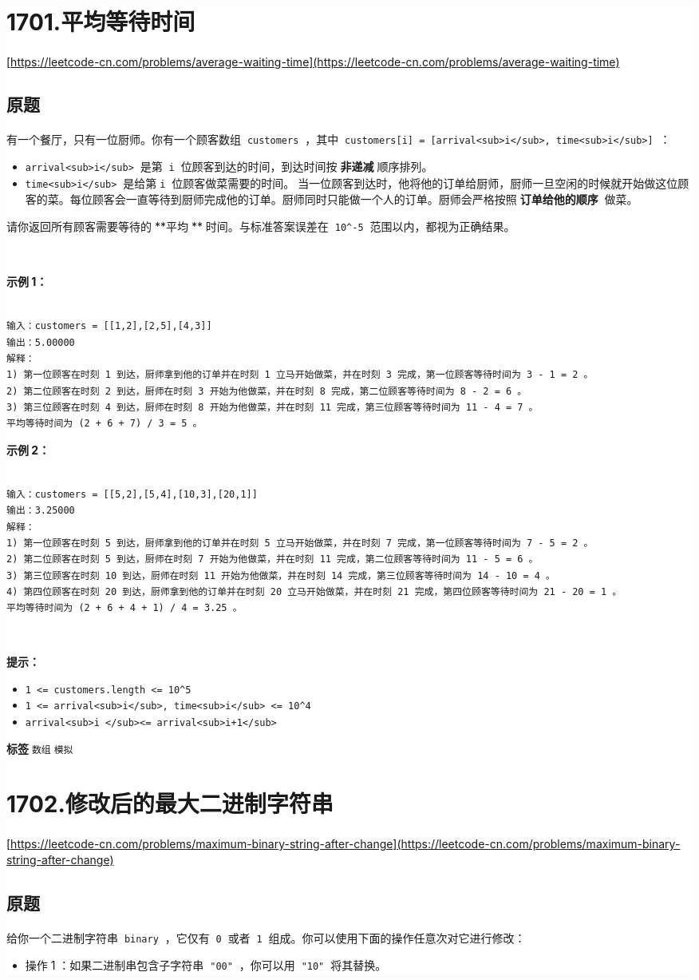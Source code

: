 # 1701.平均等待时间
[https://leetcode-cn.com/problems/average-waiting-time](https://leetcode-cn.com/problems/average-waiting-time) 
## 原题
有一个餐厅，只有一位厨师。你有一个顾客数组  `customers`  ，其中  `customers[i] = [arrival<sub>i</sub>, time<sub>i</sub>]`  ：
-  `arrival<sub>i</sub>`  是第  `i`  位顾客到达的时间，到达时间按 **非递减** 顺序排列。
-  `time<sub>i</sub>`  是给第 `i`  位顾客做菜需要的时间。
当一位顾客到达时，他将他的订单给厨师，厨师一旦空闲的时候就开始做这位顾客的菜。每位顾客会一直等待到厨师完成他的订单。厨师同时只能做一个人的订单。厨师会严格按照 **订单给他的顺序**  做菜。

请你返回所有顾客需要等待的 **平均 ** 时间。与标准答案误差在  `10^-5`  范围以内，都视为正确结果。

 

 **示例 1：** 

```

输入：customers = [[1,2],[2,5],[4,3]]
输出：5.00000
解释：
1) 第一位顾客在时刻 1 到达，厨师拿到他的订单并在时刻 1 立马开始做菜，并在时刻 3 完成，第一位顾客等待时间为 3 - 1 = 2 。
2) 第二位顾客在时刻 2 到达，厨师在时刻 3 开始为他做菜，并在时刻 8 完成，第二位顾客等待时间为 8 - 2 = 6 。
3) 第三位顾客在时刻 4 到达，厨师在时刻 8 开始为他做菜，并在时刻 11 完成，第三位顾客等待时间为 11 - 4 = 7 。
平均等待时间为 (2 + 6 + 7) / 3 = 5 。

```
 **示例 2：** 

```

输入：customers = [[5,2],[5,4],[10,3],[20,1]]
输出：3.25000
解释：
1) 第一位顾客在时刻 5 到达，厨师拿到他的订单并在时刻 5 立马开始做菜，并在时刻 7 完成，第一位顾客等待时间为 7 - 5 = 2 。
2) 第二位顾客在时刻 5 到达，厨师在时刻 7 开始为他做菜，并在时刻 11 完成，第二位顾客等待时间为 11 - 5 = 6 。
3) 第三位顾客在时刻 10 到达，厨师在时刻 11 开始为他做菜，并在时刻 14 完成，第三位顾客等待时间为 14 - 10 = 4 。
4) 第四位顾客在时刻 20 到达，厨师拿到他的订单并在时刻 20 立马开始做菜，并在时刻 21 完成，第四位顾客等待时间为 21 - 20 = 1 。
平均等待时间为 (2 + 6 + 4 + 1) / 4 = 3.25 。

```
 

 **提示：** 
-  `1 <= customers.length <= 10^5` 
-  `1 <= arrival<sub>i</sub>, time<sub>i</sub> <= 10^4` 
-  `arrival<sub>i </sub><= arrival<sub>i+1</sub>` 
 
**标签**
`数组` `模拟` 


## 
```python

```
>
# 1702.修改后的最大二进制字符串
[https://leetcode-cn.com/problems/maximum-binary-string-after-change](https://leetcode-cn.com/problems/maximum-binary-string-after-change) 
## 原题
给你一个二进制字符串  `binary`  ，它仅有  `0`  或者  `1`  组成。你可以使用下面的操作任意次对它进行修改：
- 操作 1 ：如果二进制串包含子字符串  `"00"`  ，你可以用  `"10"`  将其替换。

